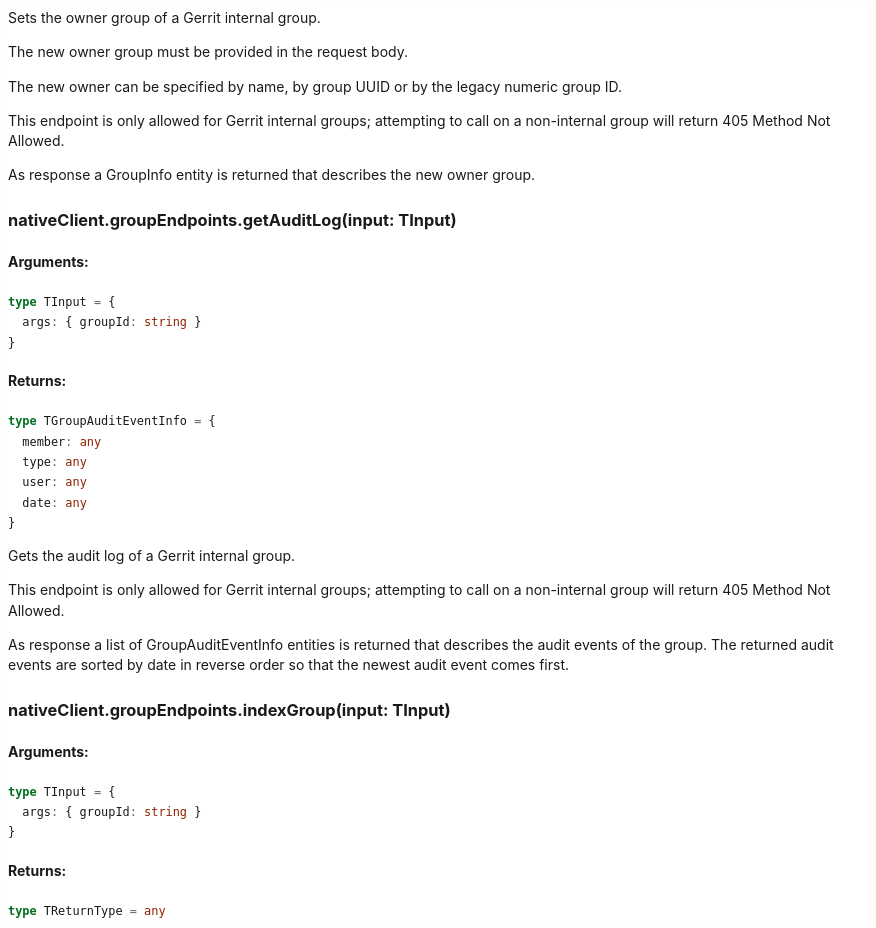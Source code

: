 Sets the owner group of a Gerrit internal group.

The new owner group must be provided in the request body.

The new owner can be specified by name, by group UUID or by the legacy
numeric group ID.

This endpoint is only allowed for Gerrit internal groups; attempting to call on a
non-internal group will return 405 Method Not Allowed.

As response a GroupInfo entity is returned that
describes the new owner group.

### nativeClient.groupEndpoints.getAuditLog(input: TInput)

#### Arguments:

```typescript
type TInput = {
  args: { groupId: string }
}
```

#### Returns:

```typescript
type TGroupAuditEventInfo = {
  member: any
  type: any
  user: any
  date: any
}
```

Gets the audit log of a Gerrit internal group.

This endpoint is only allowed for Gerrit internal groups; attempting to call on a
non-internal group will return 405 Method Not Allowed.

As response a list of GroupAuditEventInfo
entities is returned that describes the audit events of the group. The
returned audit events are sorted by date in reverse order so that the
newest audit event comes first.

### nativeClient.groupEndpoints.indexGroup(input: TInput)

#### Arguments:

```typescript
type TInput = {
  args: { groupId: string }
}
```

#### Returns:

```typescript
type TReturnType = any
```
